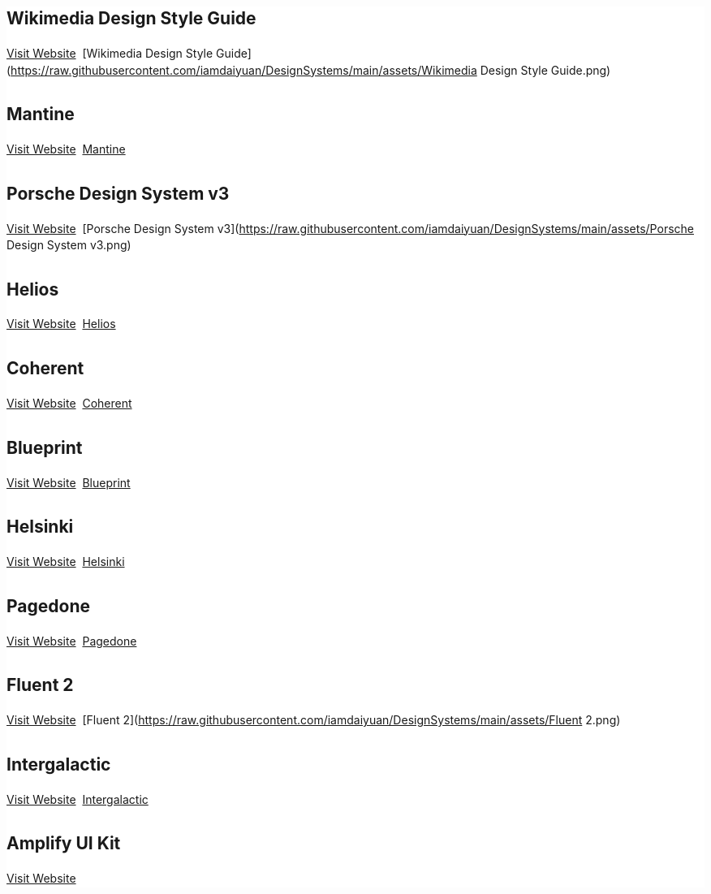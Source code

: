 ## Wikimedia Design Style Guide
[Visit Website](https://design.wikimedia.org/)
<img src=''>
[Wikimedia Design Style Guide](https://raw.githubusercontent.com/iamdaiyuan/DesignSystems/main/assets/Wikimedia Design Style Guide.png)
## Mantine
[Visit Website](https://mantine.dev/)
<img src=''>
[Mantine](https://raw.githubusercontent.com/iamdaiyuan/DesignSystems/main/assets/Mantine.png)
## Porsche Design System v3
[Visit Website](https://designsystem.porsche.com/v3/)
<img src=''>
[Porsche Design System v3](https://raw.githubusercontent.com/iamdaiyuan/DesignSystems/main/assets/Porsche Design System v3.png)
## Helios
[Visit Website](https://helios.hashicorp.design/)
<img src=''>
[Helios](https://raw.githubusercontent.com/iamdaiyuan/DesignSystems/main/assets/Helios.png)
## Coherent
[Visit Website](https://www.figma.com/community/file/1311381775078816263)
<img src=''>
[Coherent](https://raw.githubusercontent.com/iamdaiyuan/DesignSystems/main/assets/Coherent.png)
## Blueprint
[Visit Website](https://blueprintjs.com/)
<img src=''>
[Blueprint](https://raw.githubusercontent.com/iamdaiyuan/DesignSystems/main/assets/Blueprint.png)
## Helsinki
[Visit Website](https://hds.hel.fi/)
<img src=''>
[Helsinki](https://raw.githubusercontent.com/iamdaiyuan/DesignSystems/main/assets/Helsinki.png)
## Pagedone
[Visit Website](https://pagedone.io/)
<img src=''>
[Pagedone](https://raw.githubusercontent.com/iamdaiyuan/DesignSystems/main/assets/Pagedone.png)
## Fluent 2
[Visit Website](https://fluent2.microsoft.design)
<img src=''>
[Fluent 2](https://raw.githubusercontent.com/iamdaiyuan/DesignSystems/main/assets/Fluent 2.png)
## Intergalactic
[Visit Website](https://developer.semrush.com/intergalactic/)
<img src=''>
[Intergalactic](https://raw.githubusercontent.com/iamdaiyuan/DesignSystems/main/assets/Intergalactic.png)
## Amplify UI Kit
[Visit Website](https://ui.docs.amplify.aws/)